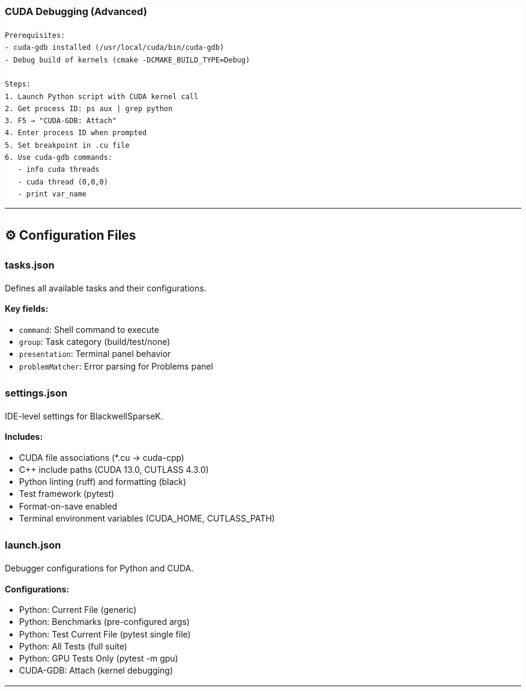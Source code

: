 ### **CUDA Debugging (Advanced)**
```
Prerequisites:
- cuda-gdb installed (/usr/local/cuda/bin/cuda-gdb)
- Debug build of kernels (cmake -DCMAKE_BUILD_TYPE=Debug)

Steps:
1. Launch Python script with CUDA kernel call
2. Get process ID: ps aux | grep python
3. F5 → "CUDA-GDB: Attach"
4. Enter process ID when prompted
5. Set breakpoint in .cu file
6. Use cuda-gdb commands:
   - info cuda threads
   - cuda thread (0,0,0)
   - print var_name
```

---

## ⚙️ Configuration Files

### **tasks.json**
Defines all available tasks and their configurations.

**Key fields:**
- `command`: Shell command to execute
- `group`: Task category (build/test/none)
- `presentation`: Terminal panel behavior
- `problemMatcher`: Error parsing for Problems panel

### **settings.json**
IDE-level settings for BlackwellSparseK.

**Includes:**
- CUDA file associations (*.cu → cuda-cpp)
- C++ include paths (CUDA 13.0, CUTLASS 4.3.0)
- Python linting (ruff) and formatting (black)
- Test framework (pytest)
- Format-on-save enabled
- Terminal environment variables (CUDA_HOME, CUTLASS_PATH)

### **launch.json**
Debugger configurations for Python and CUDA.

**Configurations:**
- Python: Current File (generic)
- Python: Benchmarks (pre-configured args)
- Python: Test Current File (pytest single file)
- Python: All Tests (full suite)
- Python: GPU Tests Only (pytest -m gpu)
- CUDA-GDB: Attach (kernel debugging)

---